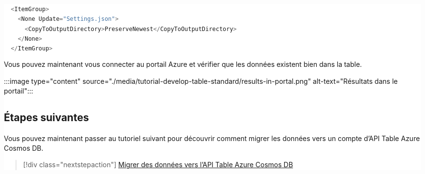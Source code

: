 ```csharp
  <ItemGroup>
    <None Update="Settings.json">
      <CopyToOutputDirectory>PreserveNewest</CopyToOutputDirectory>
    </None>
  </ItemGroup>
```
Vous pouvez maintenant vous connecter au portail Azure et vérifier que les données existent bien dans la table. 

:::image type="content" source="./media/tutorial-develop-table-standard/results-in-portal.png" alt-text="Résultats dans le portail":::

## <a name="next-steps"></a>Étapes suivantes

Vous pouvez maintenant passer au tutoriel suivant pour découvrir comment migrer les données vers un compte d’API Table Azure Cosmos DB. 

> [!div class="nextstepaction"]
>[Migrer des données vers l’API Table Azure Cosmos DB](../cosmos-db/table-import.md)